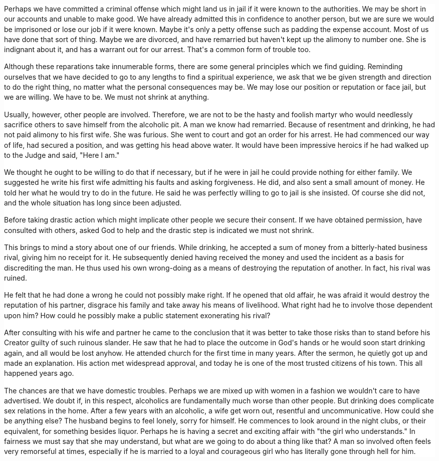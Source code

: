 Perhaps we have committed a criminal offense which might land us in jail if it were known to the authorities. We may be short in our accounts and unable to make good. We have already admitted this in confidence to another person, but we are sure we would be imprisoned or lose our job if it were known. Maybe it's only a petty offense such as padding the expense account. Most of us have done that sort of thing. Maybe we are divorced, and have remarried but haven't kept up the alimony to number one. She is indignant about it, and has a warrant out for our arrest. That's a common form of trouble too.

Although these reparations take innumerable forms, there are some general principles which we find guiding. Reminding ourselves that we have decided to go to any lengths to find a spiritual experience, we ask that we be given strength and direction to do the right thing, no matter what the personal consequences may be. We may lose our position or reputation or face jail, but we are willing. We have to be. We must not shrink at anything.

Usually, however, other people are involved. Therefore, we are not to be the hasty and foolish martyr who would needlessly sacrifice others to save himself from the alcoholic pit. A man we know had remarried. Because of resentment and drinking, he had not paid alimony to his first wife. She was furious. She went to court and got an order for his arrest. He had commenced our way of life, had secured a position, and was getting his head above water. It would have been impressive heroics if he had walked up to the Judge and said, "Here I am."

We thought he ought to be willing to do that if necessary, but if he were in jail he could provide nothing for either family. We suggested he write his first wife admitting his faults and asking forgiveness. He did, and also sent a small amount of money. He told her what he would try to do in the future. He said he was perfectly willing to go to jail is she insisted. Of course she did not, and the whole situation has long since been adjusted.

Before taking drastic action which might implicate other people we secure their consent. If we have obtained permission, have consulted with others, asked God to help and the drastic step is indicated we must not shrink.

This brings to mind a story about one of our friends. While drinking, he accepted a sum of money from a bitterly-hated business rival, giving him no receipt for it. He subsequently denied having received the money and used the incident as a basis for discrediting the man. He thus used his own wrong-doing as a means of destroying the reputation of another. In fact, his rival was ruined.

He felt that he had done a wrong he could not possibly make right. If he opened that old affair, he was afraid it would destroy the reputation of his partner, disgrace his family and take away his means of livelihood. What right had he to involve those dependent upon him? How could he possibly make a public statement exonerating his rival?

After consulting with his wife and partner he came to the conclusion that it was better to take those risks than to stand before his Creator guilty of such ruinous slander. He saw that he had to place the outcome in God's hands or he would soon start drinking again, and all would be lost anyhow. He attended church for the first time in many years. After the sermon, he quietly got up and made an explanation. His action met widespread approval, and today he is one of the most trusted citizens of his town. This all happened years ago.

The chances are that we have domestic troubles. Perhaps we are mixed up with women in a fashion we wouldn't care to have advertised. We doubt if, in this respect, alcoholics are fundamentally much worse than other people. But drinking does complicate sex relations in the home. After a few years with an alcoholic, a wife get worn out, resentful and uncommunicative. How could she be anything else? The husband begins to feel lonely, sorry for himself. He commences to look around in the night clubs, or their equivalent, for something besides liquor. Perhaps he is having a secret and exciting affair with "the girl who understands." In fairness we must say that she may understand, but what are we going to do about a thing like that? A man so involved often feels very remorseful at times, especially if he is married to a loyal and courageous girl who has literally gone through hell for him.
